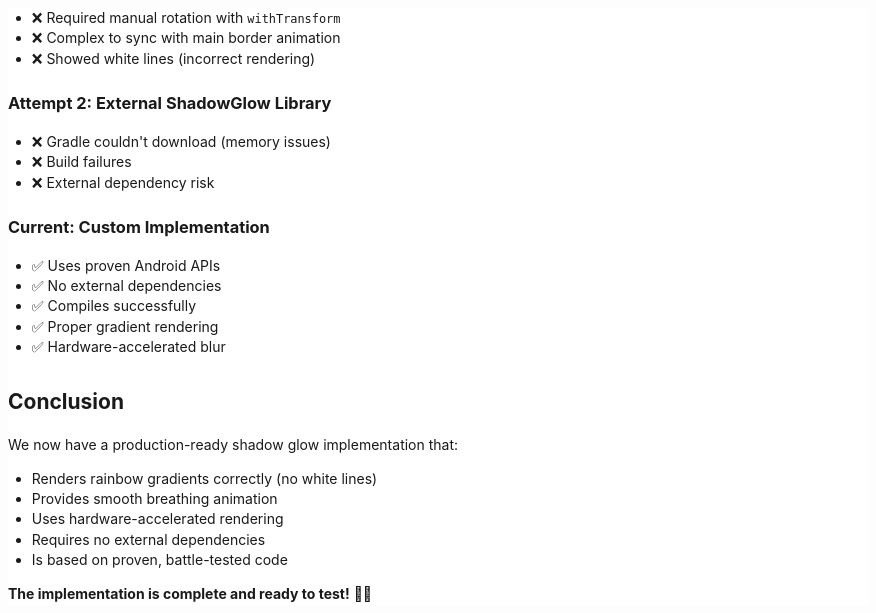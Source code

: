 - ❌ Required manual rotation with `withTransform`
- ❌ Complex to sync with main border animation
- ❌ Showed white lines (incorrect rendering)

### Attempt 2: External ShadowGlow Library

- ❌ Gradle couldn't download (memory issues)
- ❌ Build failures
- ❌ External dependency risk

### Current: Custom Implementation

- ✅ Uses proven Android APIs
- ✅ No external dependencies
- ✅ Compiles successfully
- ✅ Proper gradient rendering
- ✅ Hardware-accelerated blur

## Conclusion

We now have a production-ready shadow glow implementation that:

- Renders rainbow gradients correctly (no white lines)
- Provides smooth breathing animation
- Uses hardware-accelerated rendering
- Requires no external dependencies
- Is based on proven, battle-tested code

**The implementation is complete and ready to test!** 🌈✨
